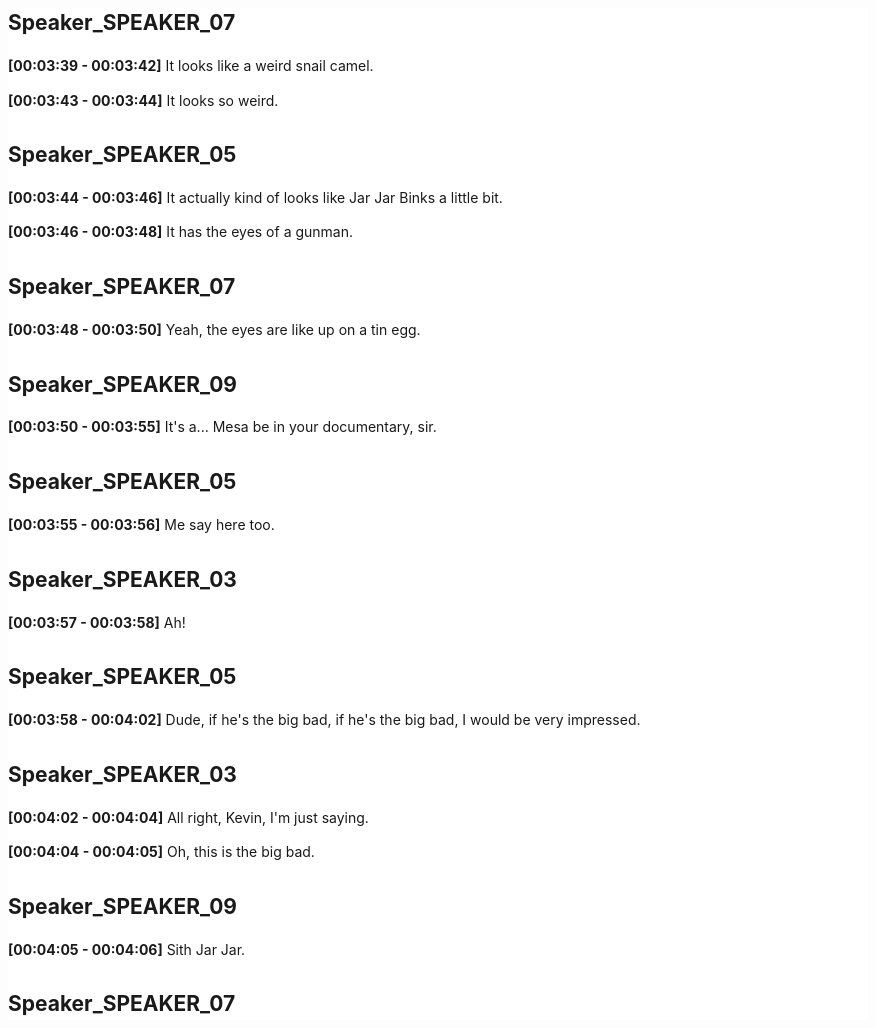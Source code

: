 
## Speaker_SPEAKER_07

**[00:03:39 - 00:03:42]** It looks like a weird snail camel.

**[00:03:43 - 00:03:44]** It looks so weird.


## Speaker_SPEAKER_05

**[00:03:44 - 00:03:46]** It actually kind of looks like Jar Jar Binks a little bit.

**[00:03:46 - 00:03:48]** It has the eyes of a gunman.


## Speaker_SPEAKER_07

**[00:03:48 - 00:03:50]** Yeah, the eyes are like up on a tin egg.


## Speaker_SPEAKER_09

**[00:03:50 - 00:03:55]** It's a... Mesa be in your documentary, sir.


## Speaker_SPEAKER_05

**[00:03:55 - 00:03:56]** Me say here too.


## Speaker_SPEAKER_03

**[00:03:57 - 00:03:58]** Ah!


## Speaker_SPEAKER_05

**[00:03:58 - 00:04:02]** Dude, if he's the big bad, if he's the big bad, I would be very impressed.


## Speaker_SPEAKER_03

**[00:04:02 - 00:04:04]** All right, Kevin, I'm just saying.

**[00:04:04 - 00:04:05]** Oh, this is the big bad.


## Speaker_SPEAKER_09

**[00:04:05 - 00:04:06]** Sith Jar Jar.


## Speaker_SPEAKER_07
